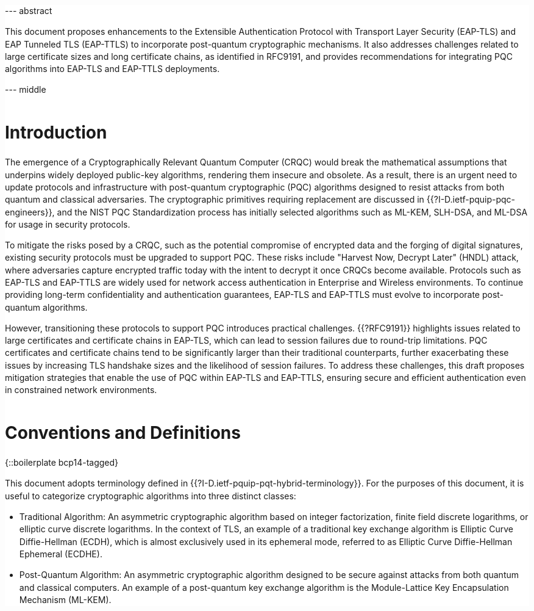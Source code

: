 --- abstract


This document proposes enhancements to the Extensible Authentication Protocol with Transport Layer Security (EAP-TLS) and EAP Tunneled TLS (EAP-TTLS) to incorporate post-quantum cryptographic mechanisms. It also addresses challenges related to large certificate sizes and long certificate chains, as identified in RFC9191, and provides recommendations for integrating PQC algorithms into EAP-TLS and EAP-TTLS deployments.

--- middle

# Introduction

The emergence of a Cryptographically Relevant Quantum Computer (CRQC) would break the mathematical assumptions that underpins widely deployed public-key algorithms, rendering them insecure and obsolete. As a result, there is an urgent need to update protocols and infrastructure with post-quantum cryptographic (PQC) algorithms designed to resist attacks from both quantum and classical adversaries. The cryptographic primitives requiring replacement are discussed in {{?I-D.ietf-pquip-pqc-engineers}}, and the NIST PQC Standardization process has initially selected algorithms such as ML-KEM, SLH-DSA, and ML-DSA for usage in security protocols.

To mitigate the risks posed by a CRQC, such as the potential compromise of encrypted data and the forging of digital signatures, existing security protocols must be upgraded to support PQC. These risks include "Harvest Now, Decrypt Later" (HNDL) attack, where adversaries capture encrypted traffic today with the intent to decrypt it once CRQCs become available. Protocols such as EAP-TLS and EAP-TTLS are widely used for network access authentication in Enterprise and Wireless environments. To continue providing long-term confidentiality and authentication guarantees, EAP-TLS and EAP-TTLS must evolve to incorporate post-quantum algorithms.

However, transitioning these protocols to support PQC introduces practical challenges. {{?RFC9191}} highlights issues related to large certificates and certificate chains in EAP-TLS, which can lead to session failures due to round-trip limitations. PQC certificates and certificate chains tend to be significantly larger than their traditional counterparts, further exacerbating these issues by increasing TLS handshake sizes and the likelihood of session failures. To address these challenges, this draft proposes mitigation strategies that enable the  use of PQC within EAP-TLS and EAP-TTLS, ensuring secure and efficient authentication even in constrained network environments.

# Conventions and Definitions

{::boilerplate bcp14-tagged}

This document adopts terminology defined in {{?I-D.ietf-pquip-pqt-hybrid-terminology}}. For the purposes of this document, it is useful to categorize cryptographic algorithms into three distinct classes:

* Traditional Algorithm: An asymmetric cryptographic algorithm based on integer factorization, finite field discrete logarithms, or elliptic curve discrete logarithms. In the context of TLS, an example of a traditional key exchange algorithm is Elliptic Curve Diffie-Hellman (ECDH), which is almost exclusively used in its ephemeral mode, referred to as Elliptic Curve Diffie-Hellman Ephemeral (ECDHE).

* Post-Quantum Algorithm: An asymmetric cryptographic algorithm designed to be secure against attacks from both quantum and classical computers. An example of a post-quantum key exchange algorithm is the Module-Lattice Key Encapsulation Mechanism (ML-KEM).
